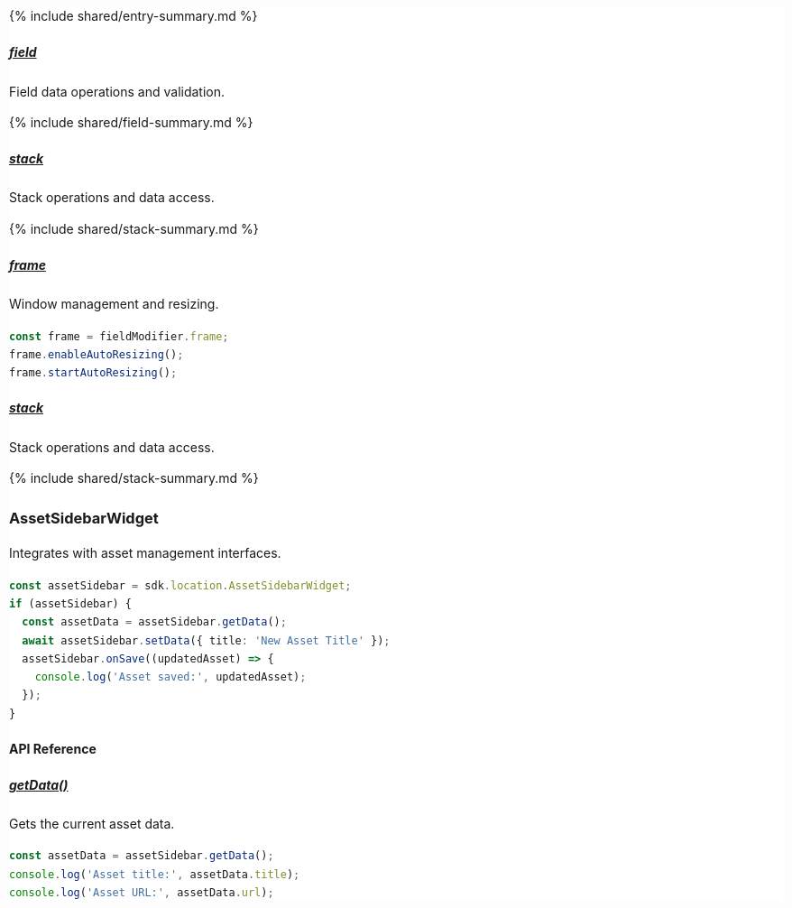 {% include shared/entry-summary.md %}

##### [field](https://github.com/contentstack/app-sdk/blob/main/src/types.ts#L35)

Field data operations and validation.

{% include shared/field-summary.md %}

##### [stack](https://github.com/contentstack/app-sdk/blob/main/src/types.ts#L34)

Stack operations and data access.

{% include shared/stack-summary.md %}

##### [frame](https://github.com/contentstack/app-sdk/blob/main/src/types.ts#L36)

Window management and resizing.

```ts
const frame = fieldModifier.frame;
frame.enableAutoResizing();
frame.startAutoResizing();
```

##### [stack](https://github.com/contentstack/app-sdk/blob/main/src/uiLocation.ts#L133)

Stack operations and data access.

{% include shared/stack-summary.md %}

### AssetSidebarWidget

Integrates with asset management interfaces.

```ts
const assetSidebar = sdk.location.AssetSidebarWidget;
if (assetSidebar) {
  const assetData = assetSidebar.getData();
  await assetSidebar.setData({ title: 'New Asset Title' });
  assetSidebar.onSave((updatedAsset) => {
    console.log('Asset saved:', updatedAsset);
  });
}
```

#### API Reference

##### [getData()](https://github.com/contentstack/app-sdk/blob/main/src/AssetSidebarWidget.ts#L61)

Gets the current asset data.

```ts
const assetData = assetSidebar.getData();
console.log('Asset title:', assetData.title);
console.log('Asset URL:', assetData.url);
```
